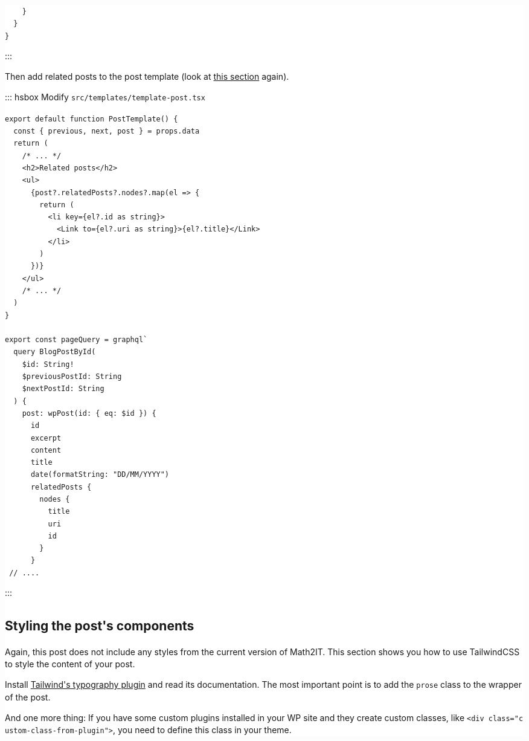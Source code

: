 ```graphql
    }
  }
}
```

:::

Then add related posts to the post template (look at [this section](#individual-posts) again).

::: hsbox Modify `src/templates/template-post.tsx`

```tsx
export default function PostTemplate() {
  const { previous, next, post } = props.data
  return (
    /* ... */
    <h2>Related posts</h2>
    <ul>
      {post?.relatedPosts?.nodes?.map(el => {
        return (
          <li key={el?.id as string}>
            <Link to={el?.uri as string}>{el?.title}</Link>
          </li>
        )
      })}
    </ul>
    /* ... */
  )
}

export const pageQuery = graphql`
  query BlogPostById(
    $id: String!
    $previousPostId: String
    $nextPostId: String
  ) {
    post: wpPost(id: { eq: $id }) {
      id
      excerpt
      content
      title
      date(formatString: "DD/MM/YYYY")
      relatedPosts {
        nodes {
          title
          uri
          id
        }
      }
 // ....
```

:::

## Styling the post's components

Again, this post does not include any styles from the current version of Math2IT. This section shows you how to use TailwindCSS to style the content of your post.

Install [Tailwind's typography plugin](https://tailwindcss.com/docs/typography-plugin) and read its documentation. The most important point is to add the `prose` class to the wrapper of the post.

And one more thing: If you have some custom plugins installed in your WP site and they create custom classes, like `<div class="custom-class-from-plugin">`, you need to define this class in your theme.


